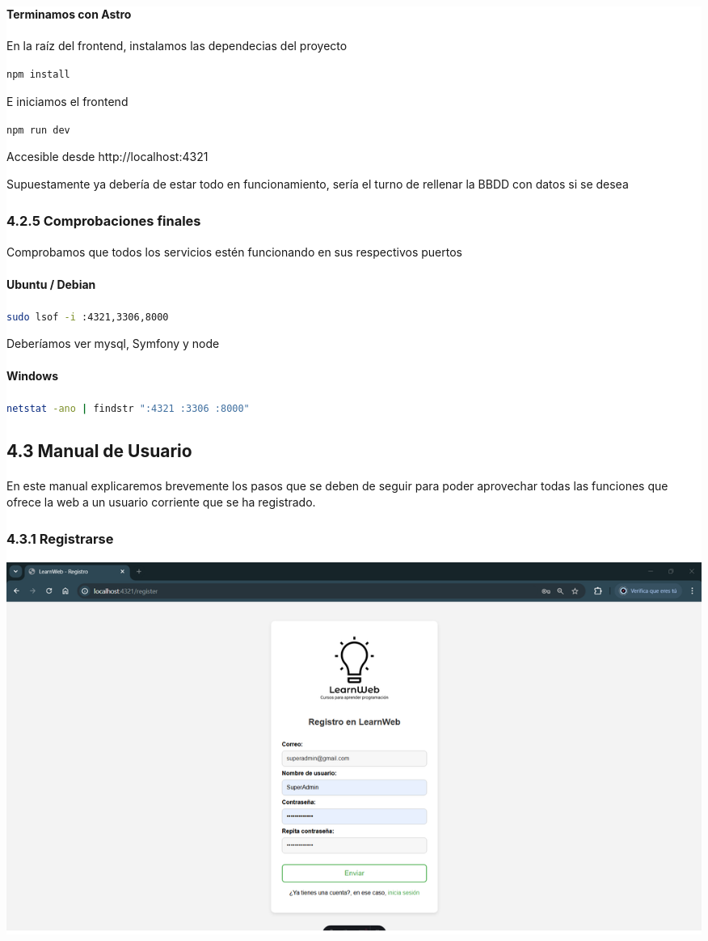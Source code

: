 #### Terminamos con Astro

En la raíz del frontend, instalamos las dependecias del proyecto

```bash
npm install
```

E iniciamos el frontend

```bash
npm run dev
```

Accesible desde http://localhost:4321

Supuestamente ya debería de estar todo en funcionamiento, sería el turno de rellenar la BBDD con datos si se desea

### 4.2.5 Comprobaciones finales

Comprobamos que todos los servicios estén funcionando en sus respectivos puertos

#### Ubuntu / Debian

```bash
sudo lsof -i :4321,3306,8000
```

Deberíamos ver mysql, Symfony y node

#### Windows

```bash
netstat -ano | findstr ":4321 :3306 :8000"
```

## 4.3 Manual de Usuario

En este manual explicaremos brevemente los pasos que se deben de seguir para poder aprovechar todas las funciones que ofrece la web a un usuario corriente que se ha registrado.

### 4.3.1 Registrarse

![Captura de pantalla de la página de registro de usuario](./docsImages/register.png)
